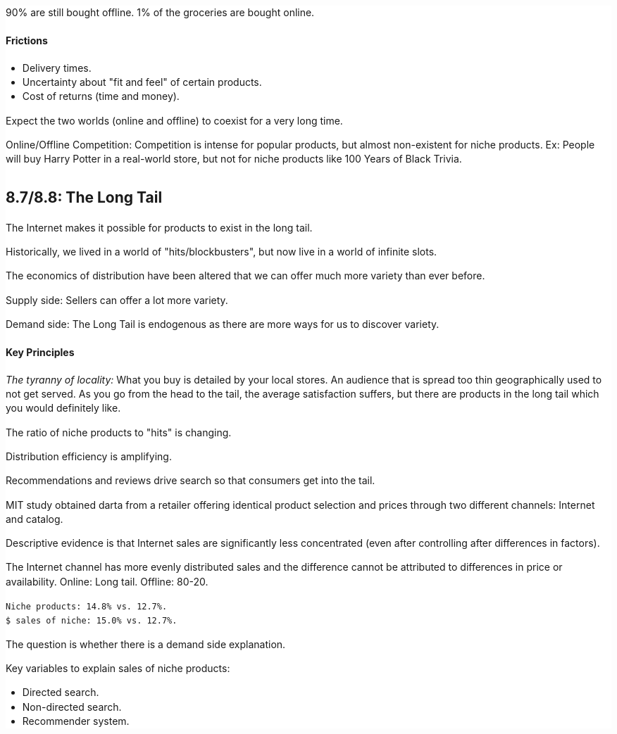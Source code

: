 90% are still bought offline. 1% of the groceries are bought online.

#### Frictions
- Delivery times.
- Uncertainty about "fit and feel" of certain products.
- Cost of returns (time and money).

Expect the two worlds (online and offline) to coexist for a very long time.

Online/Offline Competition: Competition is intense for popular products, but almost non-existent for niche products. Ex: People will buy Harry Potter in a real-world store, but not for niche products like 100 Years of Black Trivia.

## 8.7/8.8: The Long Tail

The Internet makes it possible for products to exist in the long tail.

Historically, we lived in a world of "hits/blockbusters", but now live in a world of infinite slots.

The economics of distribution have been altered that we can offer much more variety than ever before.

Supply side: Sellers can offer a lot more variety.

Demand side: The Long Tail is endogenous as there are more ways for us to discover variety.

#### Key Principles

*The tyranny of locality:* What you buy is detailed by your local stores. An audience that is spread too thin geographically used to not get served. As you go from the head to the tail, the average satisfaction suffers, but there are products in the long tail which you would definitely like.

The ratio of niche products to "hits" is changing.

Distribution efficiency is amplifying.

Recommendations and reviews drive search so that consumers get into the tail.

MIT study obtained darta from a retailer offering identical product selection and prices through two different channels: Internet and catalog.

Descriptive evidence is that Internet sales are significantly less concentrated (even after controlling after differences in factors).

The Internet channel has more evenly distributed sales and the difference cannot be attributed to differences in price or availability. Online: Long tail. Offline: 80-20.

	Niche products: 14.8% vs. 12.7%.
	$ sales of niche: 15.0% vs. 12.7%.

The question is whether there is a demand side explanation.

Key variables to explain sales of niche products:

- Directed search.
- Non-directed search.
- Recommender system.

